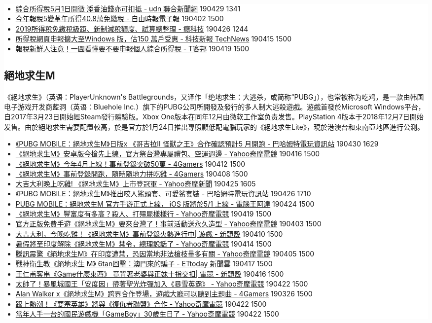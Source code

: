 - [綜合所得稅5月1日開徵 添香油錢亦可扣抵 - udn 聯合新聞網](https://udn.com/news/story/7266/3783356 "綜合所得稅5月1日開徵 添香油錢亦可扣抵 - udn 聯合新聞網") 190429 1341
- [今年報稅5變革年所得40.8萬免繳稅 - 自由時報電子報](https://ec.ltn.com.tw/article/paper/1278546 "今年報稅5變革年所得40.8萬免繳稅 - 自由時報電子報") 190402 1500
- [2019所得稅免繳稅級距、新制減稅額度、試算總整理 - 癮科技](https://www.cool3c.com/article/142798 "2019所得稅免繳稅級距、新制減稅額度、試算總整理 - 癮科技") 190426 1244
- [所得稅網頁申報擴大至Windows 版，估150 萬戶受惠 - 科技新報 TechNews](https://finance.technews.tw/2019/04/15/windows-file-tax-system-taiwan/ "所得稅網頁申報擴大至Windows 版，估150 萬戶受惠 - 科技新報 TechNews") 190415 1500
- [報稅新鮮人注意！一圖看懂要不要申報個人綜合所得稅 - T客邦](https://www.techbang.com/posts/69260-a-picture-you-know-do-you-want-to-pay-taxes "報稅新鮮人注意！一圖看懂要不要申報個人綜合所得稅 - T客邦") 190419 1500

## 絕地求生M

《絕地求生》（英语：PlayerUnknown's Battlegrounds，又译作「绝地求生：大逃杀，或简称“PUBG」），也常被称为吃鸡，是一款由韩国电子游戏开发商藍洞（英语：Bluehole Inc.）旗下的PUBG公司所開發及發行的多人制大逃殺遊戲。遊戲首發於Microsoft Windows平台，自2017年3月23日開始經Steam發行體驗版。Xbox One版本在同年12月由微软工作室负责发售。PlayStation 4版本于2018年12月7日開始发售。由於絕地求生需要配置較高，於是官方於1月24日推出專照顧低配電腦玩家的《絕地求生Lite》，現於港澳台和東南亞地區進行公測。
- [《PUBG MOBILE：絕地求生M》日版x 《哥吉拉II 怪獸之王》合作確認預計5 月開跑 - 巴哈姆特電玩資訊站](https://gnn.gamer.com.tw/1/178931.html "《PUBG MOBILE：絕地求生M》日版x 《哥吉拉II 怪獸之王》合作確認預計5 月開跑 - 巴哈姆特電玩資訊站") 190430 1629
- [《絕地求生M》安卓版今搶先上線，官方祭台灣專屬禮包、空運週邊 - Yahoo奇摩電競](https://tw.esports.yahoo.com/pubgmandroid-032437972.html "《絕地求生M》安卓版今搶先上線，官方祭台灣專屬禮包、空運週邊 - Yahoo奇摩電競") 190416 1500
- [《絕地求生M》今年4月上線！事前登錄突破50萬 - 4Gamers](https://www.4gamers.com.tw/news/detail/38524/pubg-mobile-pre-register-is-lit-among-gamers "《絕地求生M》今年4月上線！事前登錄突破50萬 - 4Gamers") 190412 1500
- [《絕地求生M》事前登錄開跑，隨時隨地力拼吃雞 - 4Gamers](https://www.4gamers.com.tw/news/detail/38475/pubg-mobile-pre-register "《絕地求生M》事前登錄開跑，隨時隨地力拼吃雞 - 4Gamers") 190408 1500
- [大吉大利晚上吃雞! 《絕地求生M》上市登冠軍 - Yahoo奇摩新聞](https://tw.news.yahoo.com/%E5%A4%A7%E5%90%89%E5%A4%A7%E5%88%A9%E6%99%9A%E4%B8%8A%E5%90%83%E9%9B%9E-%E7%B5%95%E5%9C%B0%E6%B1%82%E7%94%9Fm-%E4%B8%8A%E5%B8%82%E7%99%BB%E5%86%A0%E8%BB%8D-080500983.html "大吉大利晚上吃雞! 《絕地求生M》上市登冠軍 - Yahoo奇摩新聞") 190425 1605
- [《PUBG MOBILE：絕地求生M》推出咬人鯊頭套、可愛鯊套裝 - 巴哈姆特電玩資訊站](https://gnn.gamer.com.tw/6/178776.html "《PUBG MOBILE：絕地求生M》推出咬人鯊頭套、可愛鯊套裝 - 巴哈姆特電玩資訊站") 190426 1710
- [PUBG MOBILE：絕地求生M 官方手遊正式上線， iOS 版將於5/1 上線 - 電腦王阿達](https://www.kocpc.com.tw/archives/254777 "PUBG MOBILE：絕地求生M 官方手遊正式上線， iOS 版將於5/1 上線 - 電腦王阿達") 190424 1500
- [《絕地求生M》豐富度有多高？殺人、打殭屍樣樣行 - Yahoo奇摩電競](https://tw.esports.yahoo.com/4553270-104220484.html "《絕地求生M》豐富度有多高？殺人、打殭屍樣樣行 - Yahoo奇摩電競") 190419 1500
- [官方正版免費手遊《絕地求生M》要來台灣了！事前活動送永久造型 - Yahoo奇摩電競](https://tw.esports.yahoo.com/m-075027317.html "官方正版免費手遊《絕地求生M》要來台灣了！事前活動送永久造型 - Yahoo奇摩電競") 190403 1500
- [大吉大利，今晚吃雞！《絕地求生M》事前登錄火熱進行中| 遊戲 - 新頭殼](https://newtalk.tw/news/view/2019-04-10/231721 "大吉大利，今晚吃雞！《絕地求生M》事前登錄火熱進行中| 遊戲 - 新頭殼") 190410 1500
- [暑假將至印度解除《絕地求生M》禁令，總理說話了 - Yahoo奇摩電競](https://tw.esports.yahoo.com/4531952-131948044.html "暑假將至印度解除《絕地求生M》禁令，總理說話了 - Yahoo奇摩電競") 190414 1500
- [騰訊震驚《絕地求生M》在印度遭禁，恐因當地非法槍枝量多有關 - Yahoo奇摩電競](https://tw.esports.yahoo.com/4498293-070852225.html "騰訊震驚《絕地求生M》在印度遭禁，恐因當地非法槍枝量多有關 - Yahoo奇摩電競") 190405 1500
- [戰神衛生教《絕地求生 M》 6tan回擊：澳門來的騙子 - ETtoday 新聞雲](https://game.ettoday.net/article/1288646.htm "戰神衛生教《絕地求生 M》 6tan回擊：澳門來的騙子 - ETtoday 新聞雲") 190417 1500
- [王仁甫客串《Game什麼東西》 竟背著老婆與正妹十指交扣| 電競 - 新頭殼](https://newtalk.tw/news/view/2019-04-16/234160 "王仁甫客串《Game什麼東西》 竟背著老婆與正妹十指交扣| 電競 - 新頭殼") 190416 1500
- [太帥了！暴風城國王「安度因」帶著聖光炸彈加入《暴雪英霸》 - Yahoo奇摩電競](https://tw.esports.yahoo.com/%E8%81%96%E5%85%89%E5%95%8A%EF%BC%81%E6%9A%B4%E9%A2%A8%E5%9F%8E%E5%9C%8B%E7%8E%8B%E3%80%8C%E5%AE%89%E5%BA%A6%E5%9B%A0%E3%80%8D%E5%8A%A0%E5%85%A5%E3%80%8A%E6%9A%B4%E9%9B%AA%E8%8B%B1%E9%9C%B8%E3%80%8B-034234569.html "太帥了！暴風城國王「安度因」帶著聖光炸彈加入《暴雪英霸》 - Yahoo奇摩電競") 190422 1500
- [Alan Walker x《絕地求生M》跨界合作登場，遊戲大廳可以聽到主題曲 - 4Gamers](https://www.4gamers.com.tw/news/detail/38363/alan-walker-cross-with-pubg-mobile "Alan Walker x《絕地求生M》跨界合作登場，遊戲大廳可以聽到主題曲 - 4Gamers") 190326 1500
- [跟上熱潮！《要塞英雄》將與《復仇者聯盟》合作 - Yahoo奇摩電競](https://tw.esports.yahoo.com/%E8%B7%9F%E4%B8%8A%E7%86%B1%E6%BD%AE%EF%BC%81%E3%80%8A%E8%A6%81%E5%A1%9E%E8%8B%B1%E9%9B%84%E3%80%8B%E5%B0%87%E8%88%87%E3%80%8A%E5%BE%A9%E4%BB%87%E8%80%85%E8%81%AF%E7%9B%9F%E3%80%8B%E5%90%88%E4%BD%9C-021834830.html "跟上熱潮！《要塞英雄》將與《復仇者聯盟》合作 - Yahoo奇摩電競") 190422 1500
- [當年人手一台的國民遊戲機「GameBoy」30歲生日了 - Yahoo奇摩電競](https://tw.esports.yahoo.com/%E7%95%B6%E5%B9%B4%E4%BA%BA%E6%89%8B%E4%B8%80%E5%8F%B0%E7%9A%84%E5%9C%8B%E6%B0%91%E9%81%8A%E6%88%B2%E6%A9%9F%E3%80%8Cgameboy%E3%80%8D30%E6%AD%B2%E7%94%9F%E6%97%A5%E4%BA%86-072833594.html "當年人手一台的國民遊戲機「GameBoy」30歲生日了 - Yahoo奇摩電競") 190422 1500